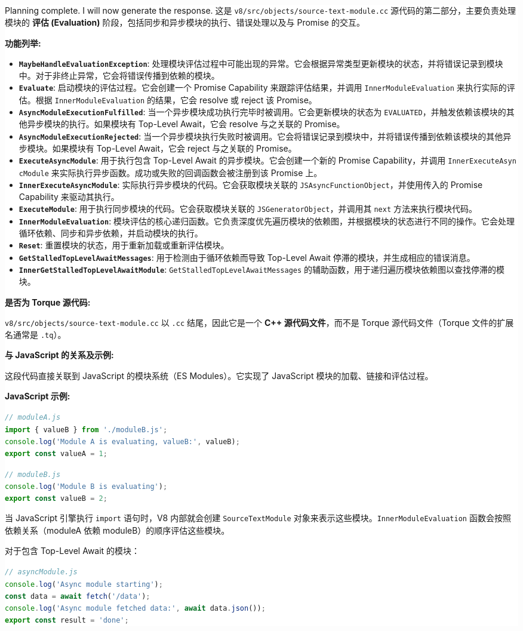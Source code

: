 Planning complete. I will now generate the response.
这是 `v8/src/objects/source-text-module.cc` 源代码的第二部分，主要负责处理模块的 **评估 (Evaluation)** 阶段，包括同步和异步模块的执行、错误处理以及与 Promise 的交互。

**功能列举:**

* **`MaybeHandleEvaluationException`**:  处理模块评估过程中可能出现的异常。它会根据异常类型更新模块的状态，并将错误记录到模块中。对于非终止异常，它会将错误传播到依赖的模块。
* **`Evaluate`**:  启动模块的评估过程。它会创建一个 Promise Capability 来跟踪评估结果，并调用 `InnerModuleEvaluation` 来执行实际的评估。根据 `InnerModuleEvaluation` 的结果，它会 resolve 或 reject 该 Promise。
* **`AsyncModuleExecutionFulfilled`**: 当一个异步模块成功执行完毕时被调用。它会更新模块的状态为 `EVALUATED`，并触发依赖该模块的其他异步模块的执行。如果模块有 Top-Level Await，它会 resolve 与之关联的 Promise。
* **`AsyncModuleExecutionRejected`**: 当一个异步模块执行失败时被调用。它会将错误记录到模块中，并将错误传播到依赖该模块的其他异步模块。如果模块有 Top-Level Await，它会 reject 与之关联的 Promise。
* **`ExecuteAsyncModule`**:  用于执行包含 Top-Level Await 的异步模块。它会创建一个新的 Promise Capability，并调用 `InnerExecuteAsyncModule` 来实际执行异步函数。成功或失败的回调函数会被注册到该 Promise 上。
* **`InnerExecuteAsyncModule`**:  实际执行异步模块的代码。它会获取模块关联的 `JSAsyncFunctionObject`，并使用传入的 Promise Capability 来驱动其执行。
* **`ExecuteModule`**:  用于执行同步模块的代码。它会获取模块关联的 `JSGeneratorObject`，并调用其 `next` 方法来执行模块代码。
* **`InnerModuleEvaluation`**:  模块评估的核心递归函数。它负责深度优先遍历模块的依赖图，并根据模块的状态进行不同的操作。它会处理循环依赖、同步和异步依赖，并启动模块的执行。
* **`Reset`**:  重置模块的状态，用于重新加载或重新评估模块。
* **`GetStalledTopLevelAwaitMessages`**:  用于检测由于循环依赖而导致 Top-Level Await 停滞的模块，并生成相应的错误消息。
* **`InnerGetStalledTopLevelAwaitModule`**:  `GetStalledTopLevelAwaitMessages` 的辅助函数，用于递归遍历模块依赖图以查找停滞的模块。

**是否为 Torque 源代码:**

`v8/src/objects/source-text-module.cc` 以 `.cc` 结尾，因此它是一个 **C++ 源代码文件**，而不是 Torque 源代码文件（Torque 文件的扩展名通常是 `.tq`）。

**与 JavaScript 的关系及示例:**

这段代码直接关联到 JavaScript 的模块系统（ES Modules）。它实现了 JavaScript 模块的加载、链接和评估过程。

**JavaScript 示例:**

```javascript
// moduleA.js
import { valueB } from './moduleB.js';
console.log('Module A is evaluating, valueB:', valueB);
export const valueA = 1;
```

```javascript
// moduleB.js
console.log('Module B is evaluating');
export const valueB = 2;
```

当 JavaScript 引擎执行 `import` 语句时，V8 内部就会创建 `SourceTextModule` 对象来表示这些模块。`InnerModuleEvaluation` 函数会按照依赖关系（moduleA 依赖 moduleB）的顺序评估这些模块。

对于包含 Top-Level Await 的模块：

```javascript
// asyncModule.js
console.log('Async module starting');
const data = await fetch('/data');
console.log('Async module fetched data:', await data.json());
export const result = 'done';
```
